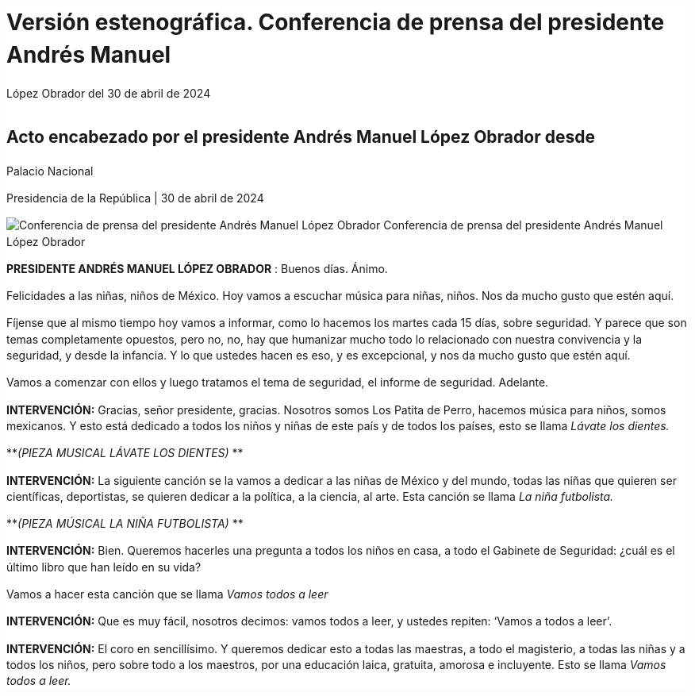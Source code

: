 #  Versión estenográfica. Conferencia de prensa del presidente Andrés Manuel
López Obrador del 30 de abril de 2024

##  Acto encabezado por el presidente Andrés Manuel López Obrador desde
Palacio Nacional

Presidencia de la República | 30 de abril de 2024 

![Conferencia de prensa del presidente Andrés Manuel López
Obrador](https://www.gob.mx/cms/uploads/article/main_image/144545/WhatsApp_Image_2024-04-30_at_2.57.41_PM.jpeg)
Conferencia de prensa del presidente Andrés Manuel López Obrador

**PRESIDENTE ANDRÉS MANUEL LÓPEZ OBRADOR** : Buenos días. Ánimo.

Felicidades a las niñas, niños de México. Hoy vamos a escuchar música para
niñas, niños. Nos da mucho gusto que estén aquí.

Fíjense que al mismo tiempo hoy vamos a informar, como lo hacemos los martes
cada 15 días, sobre seguridad. Y parece que son temas completamente opuestos,
pero no, no, hay que humanizar mucho todo lo relacionado con nuestra
convivencia y la seguridad, y desde la infancia. Y lo que ustedes hacen es
eso, y es excepcional, y nos da mucho gusto que estén aquí.

Vamos a comenzar con ellos y luego tratamos el tema de seguridad, el informe
de seguridad. Adelante.

**INTERVENCIÓN:** Gracias, señor presidente, gracias. Nosotros somos Los
Patita de Perro, hacemos música para niños, somos mexicanos. Y esto está
dedicado a todos los niños y niñas de este país y de todos los países, esto se
llama _Lávate los dientes._

**_(PIEZA MUSICAL LÁVATE LOS DIENTES)_ **

**INTERVENCIÓN:** La siguiente canción se la vamos a dedicar a las niñas de
México y del mundo, todas las niñas que quieren ser científicas, deportistas,
se quieren dedicar a la política, a la ciencia, al arte. Esta canción se llama
_La niña futbolista._

**_(PIEZA MÚSICAL LA NIÑA FUTBOLISTA)_ **

**INTERVENCIÓN:** Bien. Queremos hacerles una pregunta a todos los niños en
casa, a todo el Gabinete de Seguridad: ¿cuál es el último libro que han leído
en su vida?

Vamos a hacer esta canción que se llama _Vamos todos a leer_

**INTERVENCIÓN:** Que es muy fácil, nosotros decimos: vamos todos a leer, y
ustedes repiten: ‘Vamos a todos a leer’.

**INTERVENCIÓN:** El coro en sencillísimo. Y queremos dedicar esto a todas las
maestras, a todo el magisterio, a todas las niñas y a todos los niños, pero
sobre todo a los maestros, por una educación laica, gratuita, amorosa e
incluyente. Esto se llama _Vamos todos a leer._
